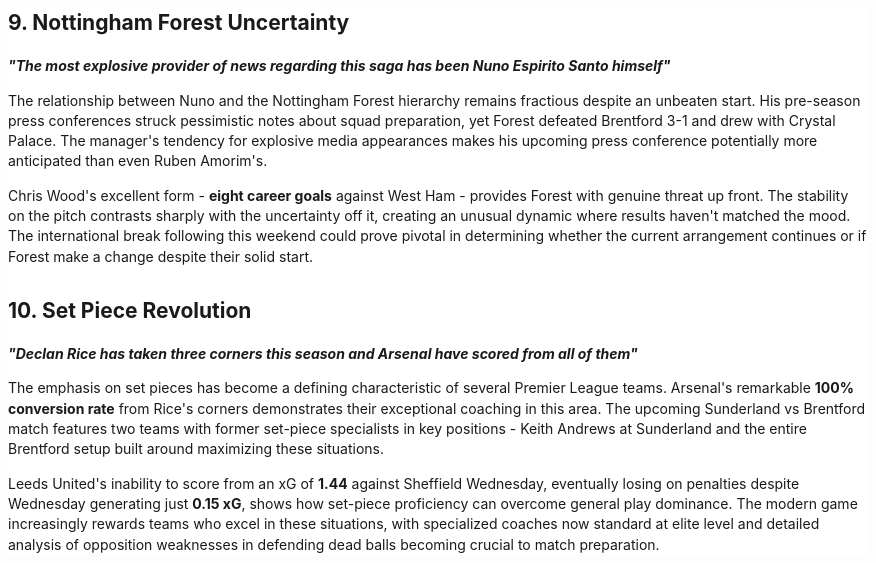 ## 9. Nottingham Forest Uncertainty

***"The most explosive provider of news regarding this saga has been Nuno Espirito Santo himself"***

The relationship between Nuno and the Nottingham Forest hierarchy remains fractious despite an unbeaten start. His pre-season press conferences struck pessimistic notes about squad preparation, yet Forest defeated Brentford 3-1 and drew with Crystal Palace. The manager's tendency for explosive media appearances makes his upcoming press conference potentially more anticipated than even Ruben Amorim's.

Chris Wood's excellent form - **eight career goals** against West Ham - provides Forest with genuine threat up front. The stability on the pitch contrasts sharply with the uncertainty off it, creating an unusual dynamic where results haven't matched the mood. The international break following this weekend could prove pivotal in determining whether the current arrangement continues or if Forest make a change despite their solid start.

## 10. Set Piece Revolution

***"Declan Rice has taken three corners this season and Arsenal have scored from all of them"***

The emphasis on set pieces has become a defining characteristic of several Premier League teams. Arsenal's remarkable **100% conversion rate** from Rice's corners demonstrates their exceptional coaching in this area. The upcoming Sunderland vs Brentford match features two teams with former set-piece specialists in key positions - Keith Andrews at Sunderland and the entire Brentford setup built around maximizing these situations.

Leeds United's inability to score from an xG of **1.44** against Sheffield Wednesday, eventually losing on penalties despite Wednesday generating just **0.15 xG**, shows how set-piece proficiency can overcome general play dominance. The modern game increasingly rewards teams who excel in these situations, with specialized coaches now standard at elite level and detailed analysis of opposition weaknesses in defending dead balls becoming crucial to match preparation.